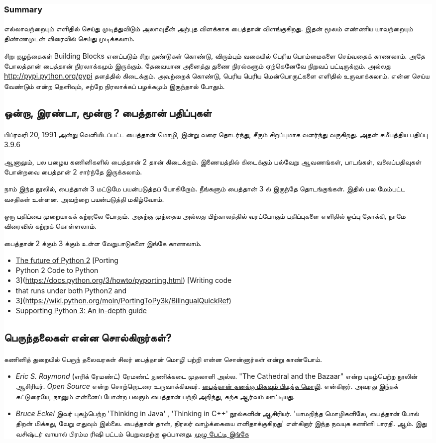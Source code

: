 

### Summary

எல்லாவற்றையும் எளிதில் செய்து முடித்துவிடும் அலாவுதீன் அற்புத விளக்காக பைத்தான்
விளங்குகிறது. இதன் மூலம் எண்ணிய யாவற்றையும் திண்ணமுடன் விரைவில் செய்து
முடிக்கலாம்.

சிறு குழந்தைகள் Building Blocks எனப்படும் சிறு துண்டுகள் கொண்டு, விரும்பும்
வகையில் பெரிய பொம்மைகளை செய்வதைக் காணலாம். அதே போலத்தான் பைத்தான் நிரலாக்கமும்
இருக்கும். தேவையான அனைத்து துணை நிரல்களும் ஏற்கெனேவே நிறுவப்
பட்டிருக்கும். அல்லது http://pypi.python.org/pypi தளத்தில் கிடைக்கும். அவற்றைக்
கொண்டு, பெரிய பெரிய மென்பொருட்களை எளிதில் உருவாக்கலாம். என்ன செய்ய வேண்டும் என்ற
தெளிவும், சற்றே நிரலாக்கப் பழக்கமும் இருந்தால் போதும்.



## ஒன்றா, இரண்டா, மூன்றா ? பைத்தான் பதிப்புகள்

பிப்ரவரி 20, 1991 அன்று வெளியிடப்பட்ட பைத்தான் மொழி, இன்று வரை தொடர்ந்து, சீரும்
சிறப்புமாக வளர்ந்து வருகிறது. அதன் சமீபத்திய பதிப்பு 3.9.6

ஆனாலும், பல பழைய கணினிகளில் பைத்தான் 2 தான் கிடைக்கும். இணையத்தில் கிடைக்கும்
பல்வேறு ஆவணங்கள், பாடங்கள், வலைப்பதிவுகள் போன்றவை பைத்தான் 2 சார்ந்தே இருக்கலாம்.

நாம் இந்த நூலில், பைத்தான் 3 மட்டுமே பயன்படுத்தப் போகிறோம். நீங்களும் பைத்தான் 3 ல்
இருந்தே தொடங்குங்கள். இதில் பல மேம்பட்ட வசதிகள் உள்ளன. அவற்றை பயன்படுத்தி மகிழ்வோம்.

ஒரு பதிப்பை முறையாகக் கற்றாலே போதும். அதற்கு முந்தைய அல்லது பிற்காலத்தில்
வரப்போகும் பதிப்புகளை எளிதில் ஒப்பு தோக்கி, நாமே விரைவில் கற்றுக் கொள்ளலாம்.

பைத்தான் 2 க்கும் 3 க்கும் உள்ள வேறுபாடுகளை இங்கே காணலாம்.
- [The future of Python 2](http://lwn.net/Articles/547191/) [Porting
- Python 2 Code to Python
- 3](https://docs.python.org/3/howto/pyporting.html) [Writing code
- that runs under both Python2 and
- 3](https://wiki.python.org/moin/PortingToPy3k/BilingualQuickRef)
- [Supporting Python 3: An in-depth guide](http://python3porting.com)

## பெருந்தலைகள் என்ன சொல்கிறார்கள்?

கணினித் துறையில் பெருந் தலைவரகள் சிலர் பைத்தான் மொழி பற்றி என்ன சொன்னார்கள் என்று
காண்போம்.


- _Eric S. Raymond_ (எரிக் ரேமண்ட்) ரேமண்ட் துணிக்கடை முதலாளி அல்ல.  "The
  Cathedral and the Bazaar" என்ற புகழ்பெற்ற நூலின் ஆசிரியர்.  _Open Source_
  என்ற சொற்றொடரை உருவாக்கியவர்.  [பைத்தான் தனக்கு மிகவும் பிடித்த
  மொழி](http://www.python.org/about/success/esr/). என்கிறார். அவரது இந்தக்
  கட்டுரையே, நானும் என்னைப் போன்ற பலரும் பைத்தான் பற்றி அறிந்து, கற்க ஆர்வம்
  ஊட்டியது.

- _Bruce Eckel_ இவர் புகழ்பெற்ற 'Thinking in Java' , 'Thinking in C++'
  நூல்களின் ஆசிரியர். 'யாமறிந்த மொழிகளிலே, பைத்தான் போல் திறன் மிக்கது, வேறு
  எதுவும் இல்லை. பைத்தான் தான், நிரலர் வாழ்க்கையை எளிதாக்குகிறது' என்கிறார் இந்த
  நவயுக கணினி பாரதி. ஆம். இது வசிஷ்டர் வாயால் பிரம்ம ரிஷி பட்டம் பெறுவதற்கு
  ஒப்பானது. [முழு பேட்டி இங்கே](http://www.artima.com/intv/aboutme.html)
